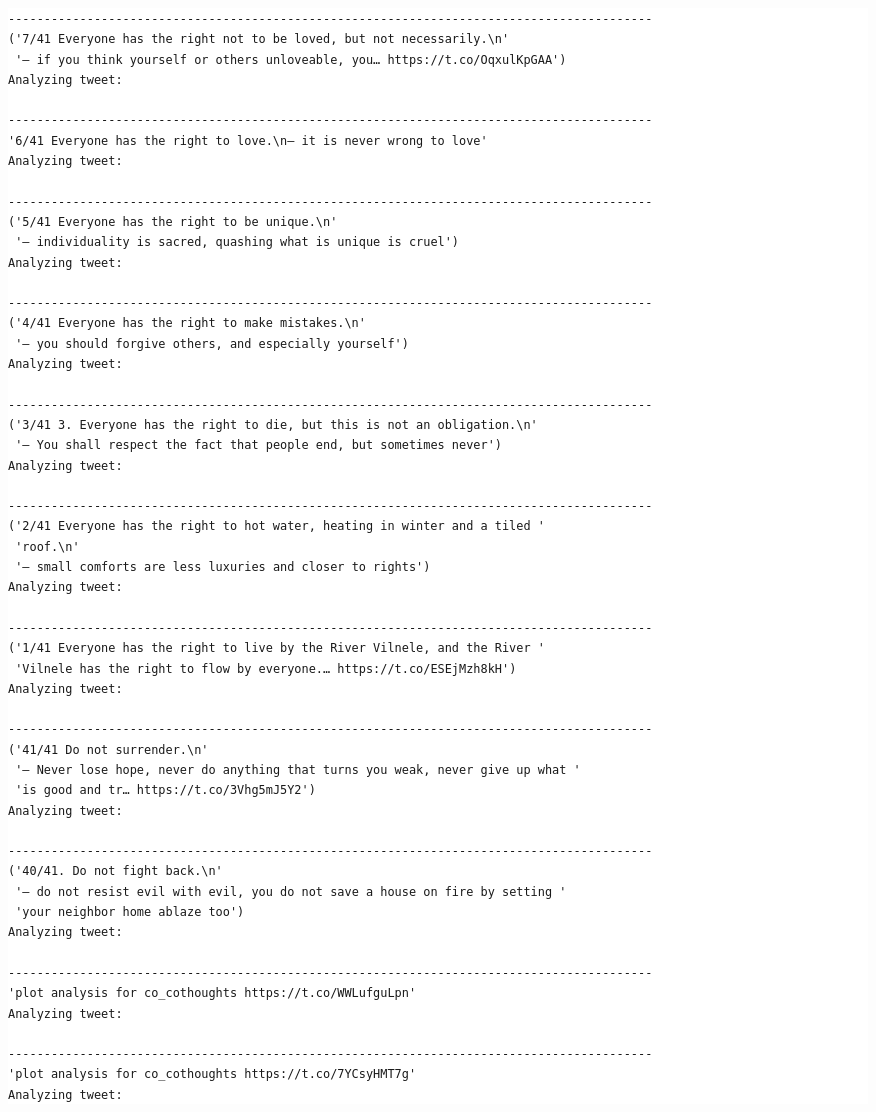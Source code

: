     ------------------------------------------------------------------------------------------
    ('7/41 Everyone has the right not to be loved, but not necessarily.\n'
     '— if you think yourself or others unloveable, you… https://t.co/OqxulKpGAA')
    Analyzing tweet: 
    
    ------------------------------------------------------------------------------------------
    '6/41 Everyone has the right to love.\n— it is never wrong to love'
    Analyzing tweet: 
    
    ------------------------------------------------------------------------------------------
    ('5/41 Everyone has the right to be unique.\n'
     '— individuality is sacred, quashing what is unique is cruel')
    Analyzing tweet: 
    
    ------------------------------------------------------------------------------------------
    ('4/41 Everyone has the right to make mistakes.\n'
     '— you should forgive others, and especially yourself')
    Analyzing tweet: 
    
    ------------------------------------------------------------------------------------------
    ('3/41 3. Everyone has the right to die, but this is not an obligation.\n'
     '— You shall respect the fact that people end, but sometimes never')
    Analyzing tweet: 
    
    ------------------------------------------------------------------------------------------
    ('2/41 Everyone has the right to hot water, heating in winter and a tiled '
     'roof.\n'
     '— small comforts are less luxuries and closer to rights')
    Analyzing tweet: 
    
    ------------------------------------------------------------------------------------------
    ('1/41 Everyone has the right to live by the River Vilnele, and the River '
     'Vilnele has the right to flow by everyone.… https://t.co/ESEjMzh8kH')
    Analyzing tweet: 
    
    ------------------------------------------------------------------------------------------
    ('41/41 Do not surrender.\n'
     '— Never lose hope, never do anything that turns you weak, never give up what '
     'is good and tr… https://t.co/3Vhg5mJ5Y2')
    Analyzing tweet: 
    
    ------------------------------------------------------------------------------------------
    ('40/41. Do not fight back.\n'
     '— do not resist evil with evil, you do not save a house on fire by setting '
     'your neighbor home ablaze too')
    Analyzing tweet: 
    
    ------------------------------------------------------------------------------------------
    'plot analysis for co_cothoughts https://t.co/WWLufguLpn'
    Analyzing tweet: 
    
    ------------------------------------------------------------------------------------------
    'plot analysis for co_cothoughts https://t.co/7YCsyHMT7g'
    Analyzing tweet: 
    